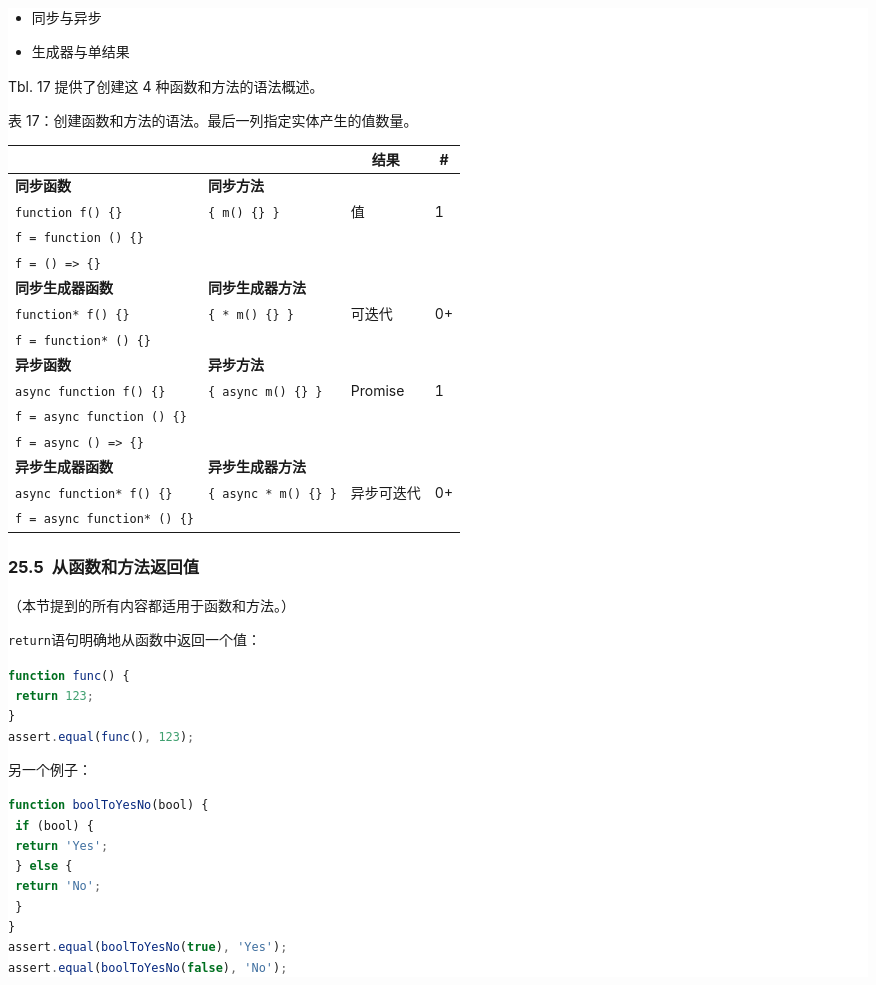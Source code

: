 +   同步与异步

+   生成器与单结果

Tbl. 17 提供了创建这 4 种函数和方法的语法概述。

表 17：创建函数和方法的语法。最后一列指定实体产生的值数量。

|  |  | **结果** | **#** |
| --- | --- | --- | --- |
| **同步函数** | **同步方法** |  |  |
| `function f() {}` | `{ m() {} }` | 值 | 1 |
| `f = function () {}` |  |  |  |
| `f = () => {}` |  |  |  |
| **同步生成器函数** | **同步生成器方法** |  |  |
| `function* f() {}` | `{ * m() {} }` | 可迭代 | 0+ |
| `f = function* () {}` |  |  |  |
| **异步函数** | **异步方法** |  |  |
| `async function f() {}` | `{ async m() {} }` | Promise | 1 |
| `f = async function () {}` |  |  |  |
| `f = async () => {}` |  |  |  |
| **异步生成器函数** | **异步生成器方法** |  |  |
| `async function* f() {}` | `{ async * m() {} }` | 异步可迭代 | 0+ |
| `f = async function* () {}` |  |  |  |

### 25.5 从函数和方法返回值

（本节提到的所有内容都适用于函数和方法。）

`return`语句明确地从函数中返回一个值：

```js
function func() {
 return 123;
}
assert.equal(func(), 123);
```

另一个例子：

```js
function boolToYesNo(bool) {
 if (bool) {
 return 'Yes';
 } else {
 return 'No';
 }
}
assert.equal(boolToYesNo(true), 'Yes');
assert.equal(boolToYesNo(false), 'No');
```
